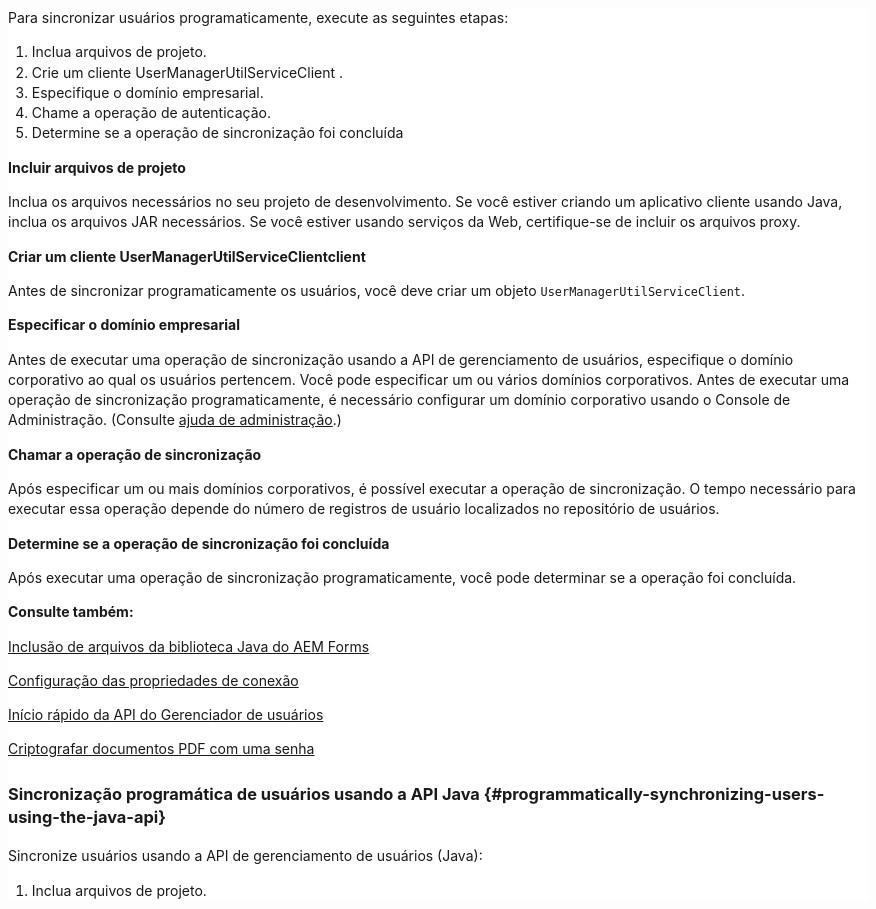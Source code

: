 Para sincronizar usuários programaticamente, execute as seguintes etapas:

1. Inclua arquivos de projeto.
1. Crie um cliente UserManagerUtilServiceClient .
1. Especifique o domínio empresarial.
1. Chame a operação de autenticação.
1. Determine se a operação de sincronização foi concluída

**Incluir arquivos de projeto**

Inclua os arquivos necessários no seu projeto de desenvolvimento. Se você estiver criando um aplicativo cliente usando Java, inclua os arquivos JAR necessários. Se você estiver usando serviços da Web, certifique-se de incluir os arquivos proxy.

**Criar um cliente UserManagerUtilServiceClientclient**

Antes de sincronizar programaticamente os usuários, você deve criar um objeto `UserManagerUtilServiceClient`.

**Especificar o domínio empresarial**

Antes de executar uma operação de sincronização usando a API de gerenciamento de usuários, especifique o domínio corporativo ao qual os usuários pertencem. Você pode especificar um ou vários domínios corporativos. Antes de executar uma operação de sincronização programaticamente, é necessário configurar um domínio corporativo usando o Console de Administração. (Consulte [ajuda de administração](https://www.adobe.com/go/learn_aemforms_admin_63).)

**Chamar a operação de sincronização**

Após especificar um ou mais domínios corporativos, é possível executar a operação de sincronização. O tempo necessário para executar essa operação depende do número de registros de usuário localizados no repositório de usuários.

**Determine se a operação de sincronização foi concluída**

Após executar uma operação de sincronização programaticamente, você pode determinar se a operação foi concluída.

**Consulte também:**

[Inclusão de arquivos da biblioteca Java do AEM Forms](/help/forms/developing/invoking-aem-forms-using-java.md#including-aem-forms-java-library-files)

[Configuração das propriedades de conexão](/help/forms/developing/invoking-aem-forms-using-java.md#setting-connection-properties)

[Início rápido da API do Gerenciador de usuários](/help/forms/developing/user-manager-java-api-quick.md#user-manager-java-api-quick-start-soap)

[Criptografar documentos PDF com uma senha](/help/forms/developing/encrypting-decrypting-pdf-documents.md#encrypting-pdf-documents-with-a-password)

### Sincronização programática de usuários usando a API Java {#programmatically-synchronizing-users-using-the-java-api}

Sincronize usuários usando a API de gerenciamento de usuários (Java):

1. Inclua arquivos de projeto.

